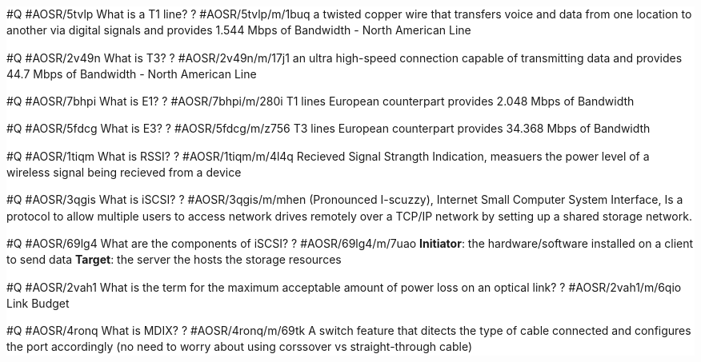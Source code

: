 
#Q  #AOSR/5tvlp
What is a T1 line?
? #AOSR/5tvlp/m/1buq
a twisted copper wire that transfers voice and data from one location to another via digital 
signals and provides 1.544 Mbps of Bandwidth - North American Line

#Q  #AOSR/2v49n
What is T3?
? #AOSR/2v49n/m/17j1
an ultra high-speed connection capable of transmitting data
and provides 44.7 Mbps of Bandwidth - North American Line

#Q  #AOSR/7bhpi
What is E1?
? #AOSR/7bhpi/m/280i
T1 lines European counterpart
provides 2.048 Mbps of Bandwidth

#Q  #AOSR/5fdcg
What is E3?
? #AOSR/5fdcg/m/z756
T3 lines European counterpart
provides 34.368 Mbps of Bandwidth

#Q  #AOSR/1tiqm
What is RSSI?
? #AOSR/1tiqm/m/4l4q
Recieved Signal Strangth Indication, measuers the power level of a wireless
signal being recieved from a device

#Q  #AOSR/3qgis
What is iSCSI?
? #AOSR/3qgis/m/mhen
(Pronounced I-scuzzy), Internet Small Computer System Interface, Is a protocol
to allow multiple users to access network drives remotely over a TCP/IP network
by setting up a shared storage network.

#Q  #AOSR/69lg4
What are the components of iSCSI?
? #AOSR/69lg4/m/7uao
**Initiator**: the hardware/software installed on a client to send data
**Target**: the server the hosts the storage resources

#Q  #AOSR/2vah1
What is the term for the maximum acceptable amount of power loss on an optical
link?
? #AOSR/2vah1/m/6qio
Link Budget

#Q  #AOSR/4ronq
What is MDIX?
? #AOSR/4ronq/m/69tk
A switch feature that ditects the type of cable connected and configures the
port accordingly (no need to worry about using corssover vs straight-through
cable)
